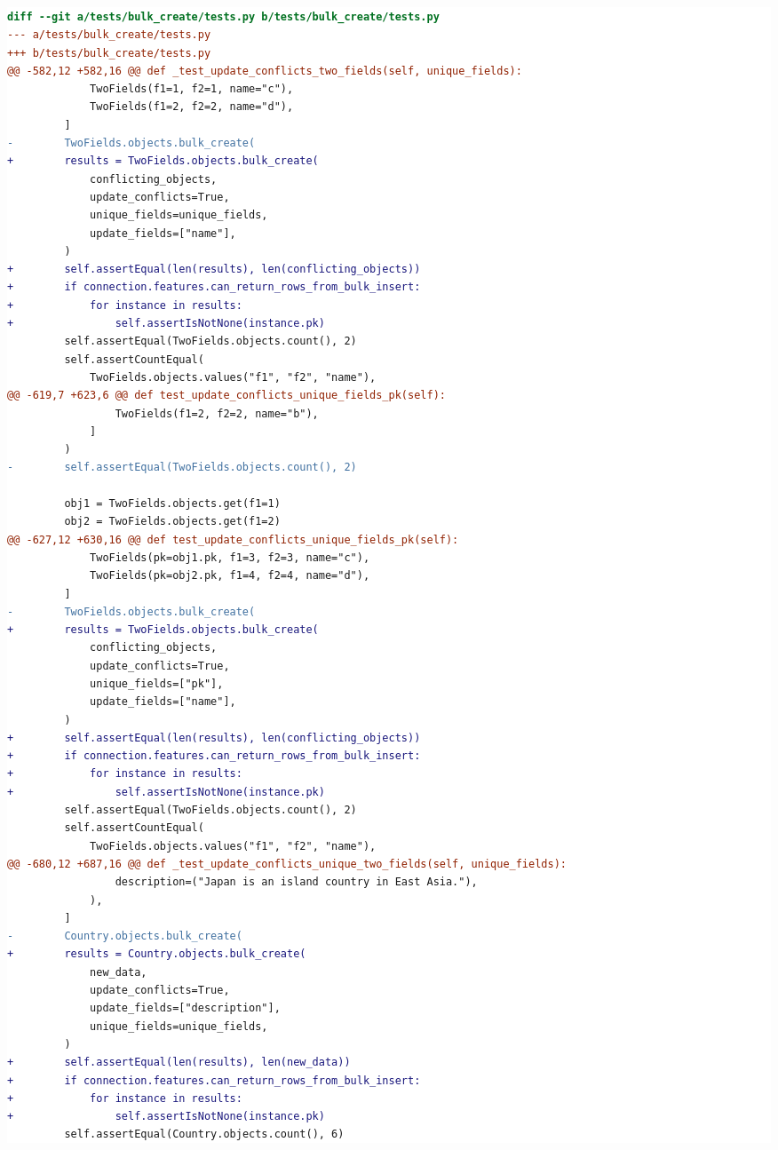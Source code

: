 ```diff
diff --git a/tests/bulk_create/tests.py b/tests/bulk_create/tests.py
--- a/tests/bulk_create/tests.py
+++ b/tests/bulk_create/tests.py
@@ -582,12 +582,16 @@ def _test_update_conflicts_two_fields(self, unique_fields):
             TwoFields(f1=1, f2=1, name="c"),
             TwoFields(f1=2, f2=2, name="d"),
         ]
-        TwoFields.objects.bulk_create(
+        results = TwoFields.objects.bulk_create(
             conflicting_objects,
             update_conflicts=True,
             unique_fields=unique_fields,
             update_fields=["name"],
         )
+        self.assertEqual(len(results), len(conflicting_objects))
+        if connection.features.can_return_rows_from_bulk_insert:
+            for instance in results:
+                self.assertIsNotNone(instance.pk)
         self.assertEqual(TwoFields.objects.count(), 2)
         self.assertCountEqual(
             TwoFields.objects.values("f1", "f2", "name"),
@@ -619,7 +623,6 @@ def test_update_conflicts_unique_fields_pk(self):
                 TwoFields(f1=2, f2=2, name="b"),
             ]
         )
-        self.assertEqual(TwoFields.objects.count(), 2)
 
         obj1 = TwoFields.objects.get(f1=1)
         obj2 = TwoFields.objects.get(f1=2)
@@ -627,12 +630,16 @@ def test_update_conflicts_unique_fields_pk(self):
             TwoFields(pk=obj1.pk, f1=3, f2=3, name="c"),
             TwoFields(pk=obj2.pk, f1=4, f2=4, name="d"),
         ]
-        TwoFields.objects.bulk_create(
+        results = TwoFields.objects.bulk_create(
             conflicting_objects,
             update_conflicts=True,
             unique_fields=["pk"],
             update_fields=["name"],
         )
+        self.assertEqual(len(results), len(conflicting_objects))
+        if connection.features.can_return_rows_from_bulk_insert:
+            for instance in results:
+                self.assertIsNotNone(instance.pk)
         self.assertEqual(TwoFields.objects.count(), 2)
         self.assertCountEqual(
             TwoFields.objects.values("f1", "f2", "name"),
@@ -680,12 +687,16 @@ def _test_update_conflicts_unique_two_fields(self, unique_fields):
                 description=("Japan is an island country in East Asia."),
             ),
         ]
-        Country.objects.bulk_create(
+        results = Country.objects.bulk_create(
             new_data,
             update_conflicts=True,
             update_fields=["description"],
             unique_fields=unique_fields,
         )
+        self.assertEqual(len(results), len(new_data))
+        if connection.features.can_return_rows_from_bulk_insert:
+            for instance in results:
+                self.assertIsNotNone(instance.pk)
         self.assertEqual(Country.objects.count(), 6)
```